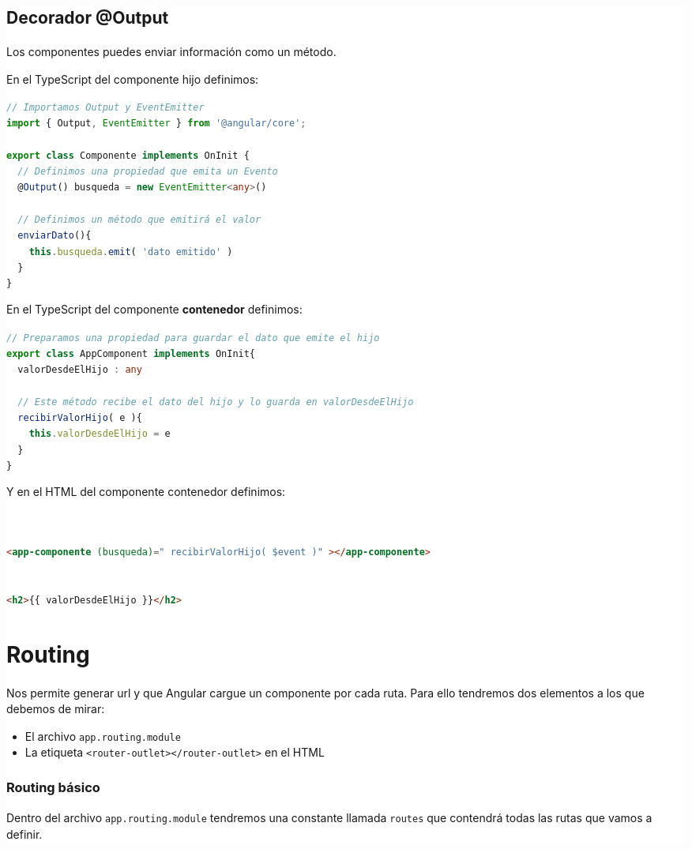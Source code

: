 
## Decorador @Output
Los componentes puedes enviar información como un método.

En el TypeScript del componente hijo definimos:
```ts
// Importamos Output y EventEmitter
import { Output, EventEmitter } from '@angular/core';

export class Componente implements OnInit {
  // Definimos una propiedad que emita un Evento
  @Output() busqueda = new EventEmitter<any>()
 
  // Definimos un método que emitirá el valor
  enviarDato(){
    this.busqueda.emit( 'dato emitido' )
  }	
}
```

En el TypeScript del componente **contenedor** definimos:
```ts
// Preparamos una propiedad para guardar el dato que emite el hijo
export class AppComponent implements OnInit{
  valorDesdeElHijo : any 
	
  // Este método recibe el dato del hijo y lo guarda en valorDesdeElHijo
  recibirValorHijo( e ){
    this.valorDesdeElHijo = e 
  }
}
```

Y en el HTML del componente contenedor definimos:
```html


<app-componente (busqueda)=" recibirValorHijo( $event )" ></app-componente>


<h2>{{ valorDesdeElHijo }}</h2>
```


# Routing

Nos permite generar url y que Angular cargue un componente por cada ruta.
Para ello tendremos dos elementos a los que debemos de mirar:
* El archivo `app.routing.module`
* La etiqueta `<router-outlet></router-outlet>` en el HTML


### Routing básico
Dentro del archivo `app.routing.module` tendremos una constante llamada `routes` que contendrá todas las rutas que vamos a definir.
